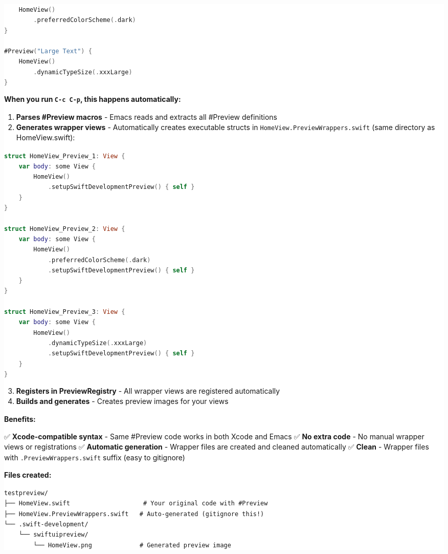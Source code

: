 ```swift
    HomeView()
        .preferredColorScheme(.dark)
}

#Preview("Large Text") {
    HomeView()
        .dynamicTypeSize(.xxxLarge)
}
```

**When you run `C-c C-p`, this happens automatically:**

1. **Parses #Preview macros** - Emacs reads and extracts all #Preview definitions
2. **Generates wrapper views** - Automatically creates executable structs in `HomeView.PreviewWrappers.swift` (same directory as HomeView.swift):
```swift
struct HomeView_Preview_1: View {
    var body: some View {
        HomeView()
            .setupSwiftDevelopmentPreview() { self }
    }
}

struct HomeView_Preview_2: View {
    var body: some View {
        HomeView()
            .preferredColorScheme(.dark)
            .setupSwiftDevelopmentPreview() { self }
    }
}

struct HomeView_Preview_3: View {
    var body: some View {
        HomeView()
            .dynamicTypeSize(.xxxLarge)
            .setupSwiftDevelopmentPreview() { self }
    }
}
```

3. **Registers in PreviewRegistry** - All wrapper views are registered automatically
4. **Builds and generates** - Creates preview images for your views

**Benefits:**

✅ **Xcode-compatible syntax** - Same #Preview code works in both Xcode and Emacs
✅ **No extra code** - No manual wrapper views or registrations
✅ **Automatic generation** - Wrapper files are created and cleaned automatically
✅ **Clean** - Wrapper files with `.PreviewWrappers.swift` suffix (easy to gitignore)

**Files created:**
```
testpreview/
├── HomeView.swift                    # Your original code with #Preview
├── HomeView.PreviewWrappers.swift   # Auto-generated (gitignore this!)
└── .swift-development/
    └── swiftuipreview/
        └── HomeView.png             # Generated preview image
```
